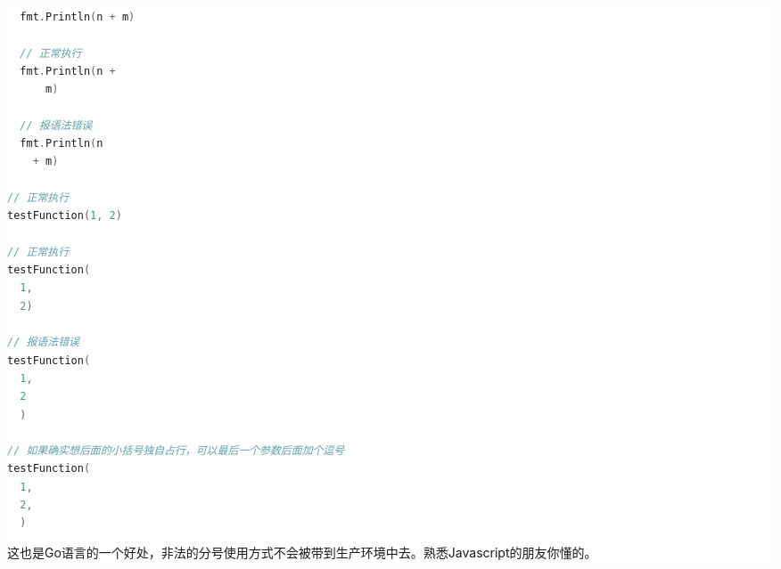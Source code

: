   ``` go  
	fmt.Println(n + m)  

	// 正常执行  
	fmt.Println(n +  
		m)  

	// 报语法错误	
	fmt.Println(n  
      + m)  

  // 正常执行
  testFunction(1, 2)

  // 正常执行
  testFunction(
    1, 
    2)

  // 报语法错误	
  testFunction(
    1,
    2
    )
  
  // 如果确实想后面的小括号独自占行，可以最后一个参数后面加个逗号
  testFunction(
    1,
    2,
    )
  ```  
  这也是Go语言的一个好处，非法的分号使用方式不会被带到生产环境中去。熟悉Javascript的朋友你懂的。
